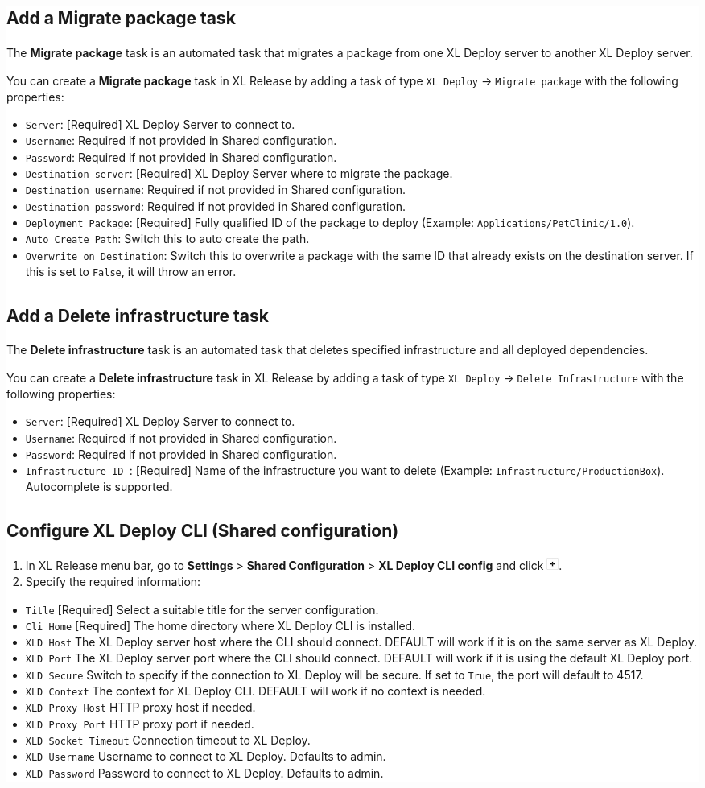 ## Add a **Migrate package** task

The **Migrate package** task is an automated task that migrates a package from one XL Deploy server to another XL Deploy server.

You can create a **Migrate package** task in XL Release by adding a task of type `XL Deploy` -> `Migrate package` with the following properties:
  * `Server`: [Required] XL Deploy Server to connect to.
  * `Username`: Required if not provided in Shared configuration.
  * `Password`: Required if not provided in Shared configuration.
  * `Destination server`: [Required] XL Deploy Server where to migrate the package.
  * `Destination username`: Required if not provided in Shared configuration.
  * `Destination password`: Required if not provided in Shared configuration.
  * `Deployment Package`: [Required] Fully qualified ID of the package to deploy (Example: `Applications/PetClinic/1.0`).
  * `Auto Create Path`: Switch this to auto create the path.
  * `Overwrite on Destination`: Switch this to overwrite a package with the same ID that already exists on the destination server. If this is set to `False`, it will throw an error.

## Add a **Delete infrastructure** task

The **Delete infrastructure** task is an automated task that deletes specified infrastructure and all deployed dependencies.

You can create a **Delete infrastructure** task in XL Release by adding a task of type `XL Deploy` -> `Delete Infrastructure` with the following properties:
  * `Server`: [Required] XL Deploy Server to connect to.
  * `Username`: Required if not provided in Shared configuration.
  * `Password`: Required if not provided in Shared configuration.
  * `Infrastructure ID `: [Required] Name of the infrastructure you want to delete (Example: `Infrastructure/ProductionBox`). Autocomplete is supported.

## Configure XL Deploy CLI (Shared configuration)

1. In XL Release menu bar, go to **Settings** > **Shared Configuration** > **XL Deploy CLI config** and click ![image](/xl-release/images/add-button.png).
1. Specify the required information:
  * `Title` [Required] Select a suitable title for the server configuration.
  * `Cli Home` [Required] The home directory where XL Deploy CLI is installed.
  * `XLD Host` The XL Deploy server host where the CLI should connect. DEFAULT will work if it is on the same server as XL Deploy.
  * `XLD Port` The XL Deploy server port where the CLI should connect. DEFAULT will work if it is using the default XL Deploy port.
  * `XLD Secure` Switch to specify if the connection to XL Deploy will be secure. If set to `True`, the port will default to 4517.
  * `XLD Context` The context for XL Deploy CLI. DEFAULT will work if no context is needed.
  * `XLD Proxy Host` HTTP proxy host if needed.
  * `XLD Proxy Port` HTTP proxy port if needed.
  * `XLD Socket Timeout` Connection timeout to XL Deploy.
  * `XLD Username` Username to connect to XL Deploy. Defaults to admin.
  * `XLD Password` Password to connect to XL Deploy. Defaults to admin.
